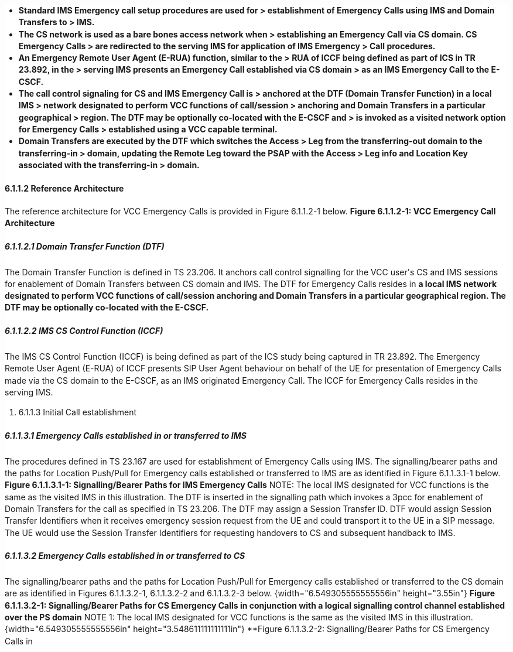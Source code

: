   * **Standard IMS Emergency call setup procedures are used for > establishment of Emergency Calls using IMS and Domain Transfers to > IMS.**
  * **The CS network is used as a bare bones access network when > establishing an Emergency Call via CS domain. CS Emergency Calls > are redirected to the serving IMS for application of IMS Emergency > Call procedures.**
  * **An Emergency Remote User Agent (E-RUA) function, similar to the > RUA of ICCF being defined as part of ICS in TR 23.892, in the > serving IMS presents an Emergency Call established via CS domain > as an IMS Emergency Call to the E-CSCF.**
  * **The call control signaling for CS and IMS Emergency Call is > anchored at the DTF (Domain Transfer Function) in a local IMS > network designated to perform VCC functions of call/session > anchoring and Domain Transfers in a particular geographical > region. The DTF may be optionally co-located with the E-CSCF and > is invoked as a visited network option for Emergency Calls > established using a VCC capable terminal.**
  * **Domain Transfers are executed by the DTF which switches the Access > Leg from the transferring-out domain to the transferring-in > domain, updating the Remote Leg toward the PSAP with the Access > Leg info and Location Key associated with the transferring-in > domain.**
#### 6.1.1.2 Reference Architecture
The reference architecture for VCC Emergency Calls is provided in Figure
6.1.1.2-1 below.
**Figure 6.1.1.2-1: VCC Emergency Call Architecture**
##### 6.1.1.2.1 Domain Transfer Function (DTF)
The Domain Transfer Function is defined in TS 23.206. It anchors call control
signalling for the VCC user's CS and IMS sessions for enablement of Domain
Transfers between CS domain and IMS. The DTF for Emergency Calls resides in
**a local IMS network designated to perform VCC functions of call/session
anchoring and Domain Transfers in a particular geographical region. The DTF
may be optionally co-located with the E-CSCF.**
##### 6.1.1.2.2 IMS CS Control Function (ICCF)
The IMS CS Control Function (ICCF) is being defined as part of the ICS study
being captured in TR 23.892. The Emergency Remote User Agent (E-RUA) of ICCF
presents SIP User Agent behaviour on behalf of the UE for presentation of
Emergency Calls made via the CS domain to the E-CSCF, as an IMS originated
Emergency Call. The ICCF for Emergency Calls resides in the serving IMS.
  1. 6.1.1.3 Initial Call establishment
##### 6.1.1.3.1 Emergency Calls established in or transferred to IMS
The procedures defined in TS 23.167 are used for establishment of Emergency
Calls using IMS. The signalling/bearer paths and the paths for Location
Push/Pull for Emergency calls established or transferred to IMS are as
identified in Figure 6.1.1.3.1-1 below.
**Figure 6.1.1.3.1-1: Signalling/Bearer Paths for IMS Emergency Calls**
NOTE: The local IMS designated for VCC functions is the same as the visited
IMS in this illustration.
The DTF is inserted in the signalling path which invokes a 3pcc for enablement
of Domain Transfers for the call as specified in TS 23.206.
The DTF may assign a Session Transfer ID. DTF would assign Session Transfer
Identifiers when it receives emergency session request from the UE and could
transport it to the UE in a SIP message. The UE would use the Session Transfer
Identifiers for requesting handovers to CS and subsequent handback to IMS.
##### 6.1.1.3.2 Emergency Calls established in or transferred to CS
The signalling/bearer paths and the paths for Location Push/Pull for Emergency
calls established or transferred to the CS domain are as identified in Figures
6.1.1.3.2-1, 6.1.1.3.2-2 and 6.1.1.3.2-3 below.
{width="6.549305555555556in" height="3.55in"}
**Figure 6.1.1.3.2-1: Signalling/Bearer Paths for CS Emergency Calls in
conjunction with a logical signalling control channel established over the PS
domain**
NOTE 1: The local IMS designated for VCC functions is the same as the visited
IMS in this illustration.
{width="6.549305555555556in" height="3.548611111111111in"}
**Figure 6.1.1.3.2-2: Signalling/Bearer Paths for CS Emergency Calls in